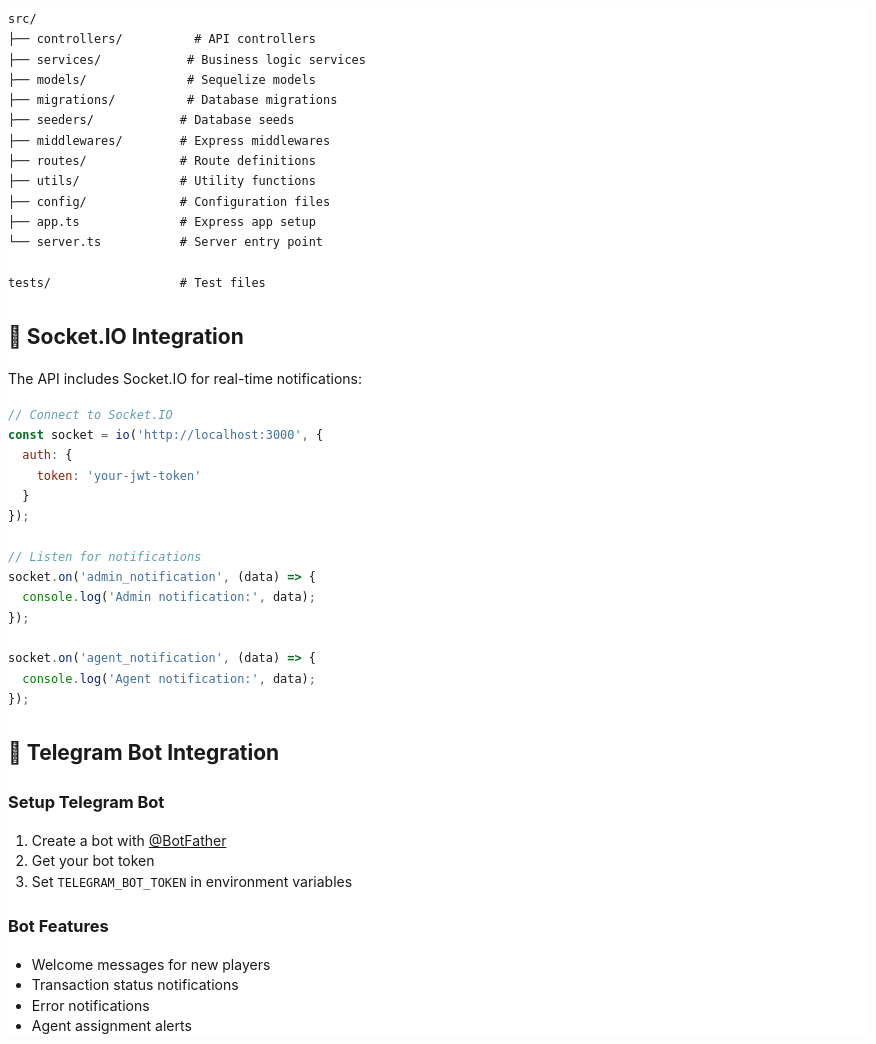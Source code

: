 ```
src/
├── controllers/          # API controllers
├── services/            # Business logic services
├── models/              # Sequelize models
├── migrations/          # Database migrations
├── seeders/            # Database seeds
├── middlewares/        # Express middlewares
├── routes/             # Route definitions
├── utils/              # Utility functions
├── config/             # Configuration files
├── app.ts              # Express app setup
└── server.ts           # Server entry point

tests/                  # Test files
```

## 🔌 Socket.IO Integration

The API includes Socket.IO for real-time notifications:

```javascript
// Connect to Socket.IO
const socket = io('http://localhost:3000', {
  auth: {
    token: 'your-jwt-token'
  }
});

// Listen for notifications
socket.on('admin_notification', (data) => {
  console.log('Admin notification:', data);
});

socket.on('agent_notification', (data) => {
  console.log('Agent notification:', data);
});
```

## 🤖 Telegram Bot Integration

### Setup Telegram Bot

1. Create a bot with [@BotFather](https://t.me/botfather)
2. Get your bot token
3. Set `TELEGRAM_BOT_TOKEN` in environment variables

### Bot Features

- Welcome messages for new players
- Transaction status notifications
- Error notifications
- Agent assignment alerts
